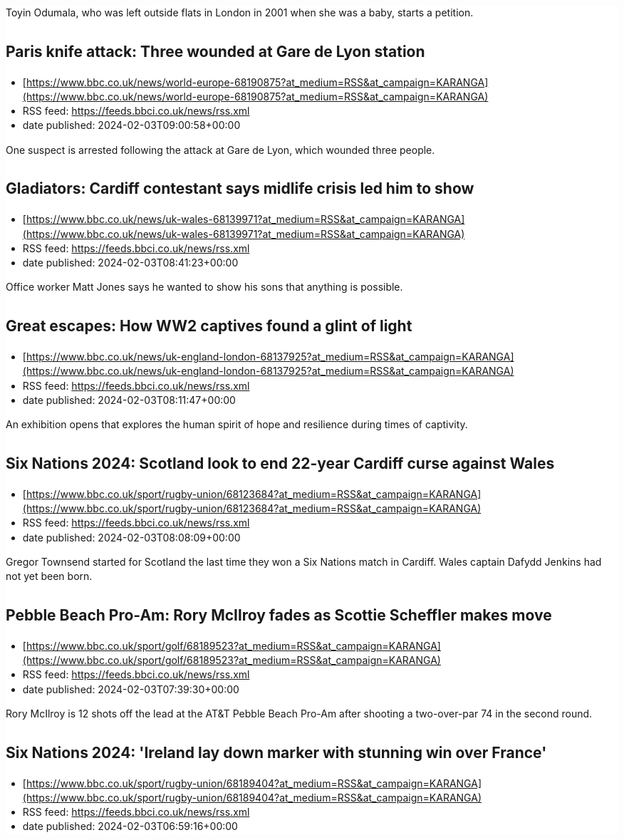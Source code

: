 Toyin Odumala, who was left outside flats in London in 2001 when she was a baby, starts a petition.

## Paris knife attack: Three wounded at Gare de Lyon station
 - [https://www.bbc.co.uk/news/world-europe-68190875?at_medium=RSS&at_campaign=KARANGA](https://www.bbc.co.uk/news/world-europe-68190875?at_medium=RSS&at_campaign=KARANGA)
 - RSS feed: https://feeds.bbci.co.uk/news/rss.xml
 - date published: 2024-02-03T09:00:58+00:00

One suspect is arrested following the attack at Gare de Lyon, which wounded three people.

## Gladiators: Cardiff contestant says midlife crisis led him to show
 - [https://www.bbc.co.uk/news/uk-wales-68139971?at_medium=RSS&at_campaign=KARANGA](https://www.bbc.co.uk/news/uk-wales-68139971?at_medium=RSS&at_campaign=KARANGA)
 - RSS feed: https://feeds.bbci.co.uk/news/rss.xml
 - date published: 2024-02-03T08:41:23+00:00

Office worker Matt Jones says he wanted to show his sons that anything is possible.

## Great escapes: How WW2 captives found a glint of light
 - [https://www.bbc.co.uk/news/uk-england-london-68137925?at_medium=RSS&at_campaign=KARANGA](https://www.bbc.co.uk/news/uk-england-london-68137925?at_medium=RSS&at_campaign=KARANGA)
 - RSS feed: https://feeds.bbci.co.uk/news/rss.xml
 - date published: 2024-02-03T08:11:47+00:00

An exhibition opens that explores the human spirit of hope and resilience during times of captivity.

## Six Nations 2024: Scotland look to end 22-year Cardiff curse against Wales
 - [https://www.bbc.co.uk/sport/rugby-union/68123684?at_medium=RSS&at_campaign=KARANGA](https://www.bbc.co.uk/sport/rugby-union/68123684?at_medium=RSS&at_campaign=KARANGA)
 - RSS feed: https://feeds.bbci.co.uk/news/rss.xml
 - date published: 2024-02-03T08:08:09+00:00

Gregor Townsend started for Scotland the last time they won a Six Nations match in Cardiff. Wales captain Dafydd Jenkins had not yet been born.

## Pebble Beach Pro-Am: Rory McIlroy fades as Scottie Scheffler makes move
 - [https://www.bbc.co.uk/sport/golf/68189523?at_medium=RSS&at_campaign=KARANGA](https://www.bbc.co.uk/sport/golf/68189523?at_medium=RSS&at_campaign=KARANGA)
 - RSS feed: https://feeds.bbci.co.uk/news/rss.xml
 - date published: 2024-02-03T07:39:30+00:00

Rory McIlroy is 12 shots off the lead at the AT&amp;T Pebble Beach Pro-Am after shooting a two-over-par 74 in the second round.

## Six Nations 2024: 'Ireland lay down marker with stunning win over France'
 - [https://www.bbc.co.uk/sport/rugby-union/68189404?at_medium=RSS&at_campaign=KARANGA](https://www.bbc.co.uk/sport/rugby-union/68189404?at_medium=RSS&at_campaign=KARANGA)
 - RSS feed: https://feeds.bbci.co.uk/news/rss.xml
 - date published: 2024-02-03T06:59:16+00:00
